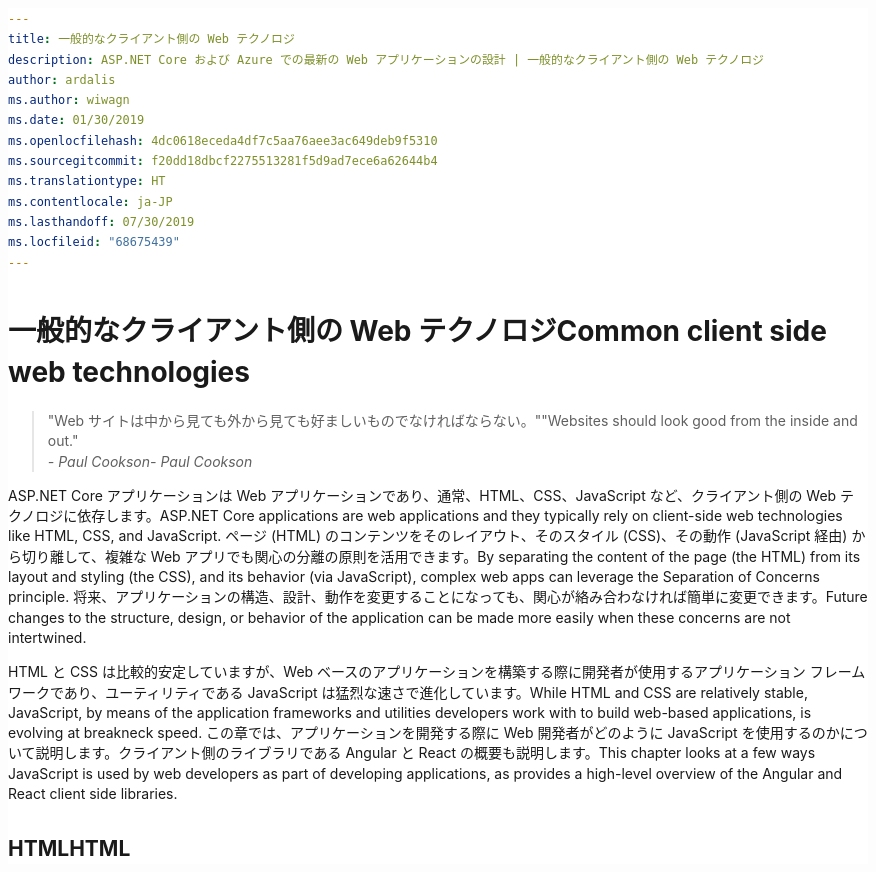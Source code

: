 ```yaml
---
title: 一般的なクライアント側の Web テクノロジ
description: ASP.NET Core および Azure での最新の Web アプリケーションの設計 | 一般的なクライアント側の Web テクノロジ
author: ardalis
ms.author: wiwagn
ms.date: 01/30/2019
ms.openlocfilehash: 4dc0618eceda4df7c5aa76aee3ac649deb9f5310
ms.sourcegitcommit: f20dd18dbcf2275513281f5d9ad7ece6a62644b4
ms.translationtype: HT
ms.contentlocale: ja-JP
ms.lasthandoff: 07/30/2019
ms.locfileid: "68675439"
---
```

# <a name="common-client-side-web-technologies"></a><span data-ttu-id="89f04-103">一般的なクライアント側の Web テクノロジ</span><span class="sxs-lookup"><span data-stu-id="89f04-103">Common client side web technologies</span></span>

> <span data-ttu-id="89f04-104">"Web サイトは中から見ても外から見ても好ましいものでなければならない。"</span><span class="sxs-lookup"><span data-stu-id="89f04-104">"Websites should look good from the inside and out."</span></span>  
> <span data-ttu-id="89f04-105">_- Paul Cookson_</span><span class="sxs-lookup"><span data-stu-id="89f04-105">_- Paul Cookson_</span></span>

<span data-ttu-id="89f04-106">ASP.NET Core アプリケーションは Web アプリケーションであり、通常、HTML、CSS、JavaScript など、クライアント側の Web テクノロジに依存します。</span><span class="sxs-lookup"><span data-stu-id="89f04-106">ASP.NET Core applications are web applications and they typically rely on client-side web technologies like HTML, CSS, and JavaScript.</span></span> <span data-ttu-id="89f04-107">ページ (HTML) のコンテンツをそのレイアウト、そのスタイル (CSS)、その動作 (JavaScript 経由) から切り離して、複雑な Web アプリでも関心の分離の原則を活用できます。</span><span class="sxs-lookup"><span data-stu-id="89f04-107">By separating the content of the page (the HTML) from its layout and styling (the CSS), and its behavior (via JavaScript), complex web apps can leverage the Separation of Concerns principle.</span></span> <span data-ttu-id="89f04-108">将来、アプリケーションの構造、設計、動作を変更することになっても、関心が絡み合わなければ簡単に変更できます。</span><span class="sxs-lookup"><span data-stu-id="89f04-108">Future changes to the structure, design, or behavior of the application can be made more easily when these concerns are not intertwined.</span></span>

<span data-ttu-id="89f04-109">HTML と CSS は比較的安定していますが、Web ベースのアプリケーションを構築する際に開発者が使用するアプリケーション フレームワークであり、ユーティリティである JavaScript は猛烈な速さで進化しています。</span><span class="sxs-lookup"><span data-stu-id="89f04-109">While HTML and CSS are relatively stable, JavaScript, by means of the application frameworks and utilities developers work with to build web-based applications, is evolving at breakneck speed.</span></span> <span data-ttu-id="89f04-110">この章では、アプリケーションを開発する際に Web 開発者がどのように JavaScript を使用するのかについて説明します。クライアント側のライブラリである Angular と React の概要も説明します。</span><span class="sxs-lookup"><span data-stu-id="89f04-110">This chapter looks at a few ways JavaScript is used by web developers as part of developing applications, as provides a high-level overview of the Angular and React client side libraries.</span></span>

## <a name="html"></a><span data-ttu-id="89f04-111">HTML</span><span class="sxs-lookup"><span data-stu-id="89f04-111">HTML</span></span>
